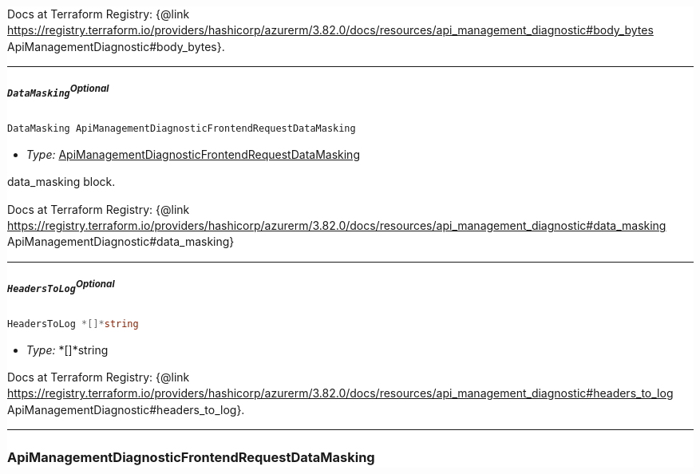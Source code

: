 Docs at Terraform Registry: {@link https://registry.terraform.io/providers/hashicorp/azurerm/3.82.0/docs/resources/api_management_diagnostic#body_bytes ApiManagementDiagnostic#body_bytes}.

---

##### `DataMasking`<sup>Optional</sup> <a name="DataMasking" id="@cdktf/provider-azurerm.apiManagementDiagnostic.ApiManagementDiagnosticFrontendRequest.property.dataMasking"></a>

```go
DataMasking ApiManagementDiagnosticFrontendRequestDataMasking
```

- *Type:* <a href="#@cdktf/provider-azurerm.apiManagementDiagnostic.ApiManagementDiagnosticFrontendRequestDataMasking">ApiManagementDiagnosticFrontendRequestDataMasking</a>

data_masking block.

Docs at Terraform Registry: {@link https://registry.terraform.io/providers/hashicorp/azurerm/3.82.0/docs/resources/api_management_diagnostic#data_masking ApiManagementDiagnostic#data_masking}

---

##### `HeadersToLog`<sup>Optional</sup> <a name="HeadersToLog" id="@cdktf/provider-azurerm.apiManagementDiagnostic.ApiManagementDiagnosticFrontendRequest.property.headersToLog"></a>

```go
HeadersToLog *[]*string
```

- *Type:* *[]*string

Docs at Terraform Registry: {@link https://registry.terraform.io/providers/hashicorp/azurerm/3.82.0/docs/resources/api_management_diagnostic#headers_to_log ApiManagementDiagnostic#headers_to_log}.

---

### ApiManagementDiagnosticFrontendRequestDataMasking <a name="ApiManagementDiagnosticFrontendRequestDataMasking" id="@cdktf/provider-azurerm.apiManagementDiagnostic.ApiManagementDiagnosticFrontendRequestDataMasking"></a>


